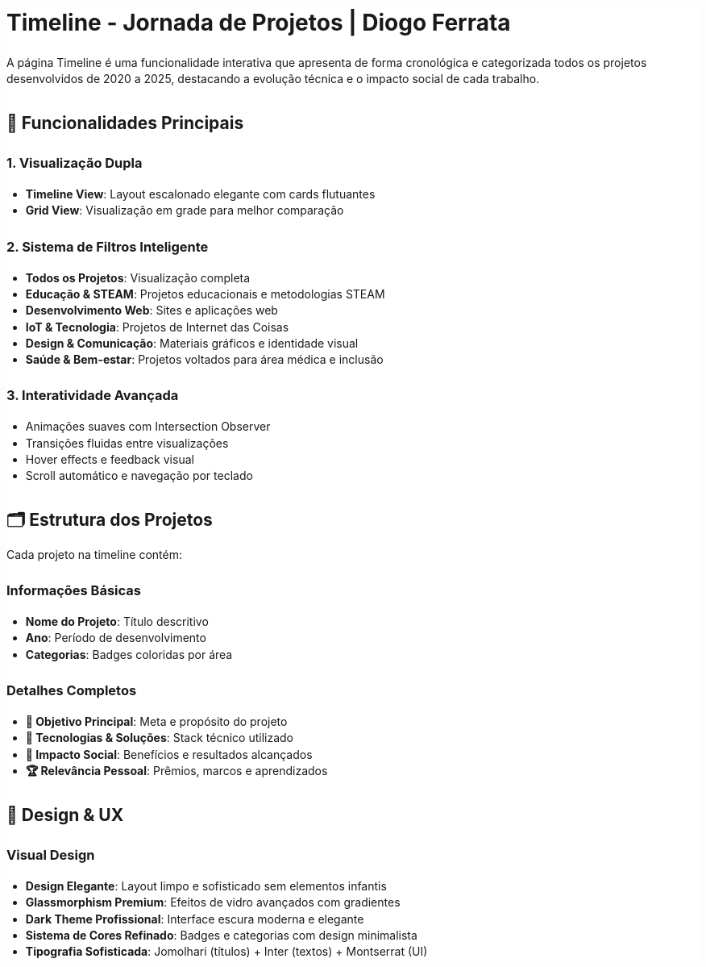 # Timeline - Jornada de Projetos | Diogo Ferrata

A página Timeline é uma funcionalidade interativa que apresenta de forma cronológica e categorizada todos os projetos desenvolvidos de 2020 a 2025, destacando a evolução técnica e o impacto social de cada trabalho.

## 🎯 **Funcionalidades Principais**

### **1. Visualização Dupla**
- **Timeline View**: Layout escalonado elegante com cards flutuantes
- **Grid View**: Visualização em grade para melhor comparação

### **2. Sistema de Filtros Inteligente**
- **Todos os Projetos**: Visualização completa
- **Educação & STEAM**: Projetos educacionais e metodologias STEAM
- **Desenvolvimento Web**: Sites e aplicações web
- **IoT & Tecnologia**: Projetos de Internet das Coisas
- **Design & Comunicação**: Materiais gráficos e identidade visual
- **Saúde & Bem-estar**: Projetos voltados para área médica e inclusão

### **3. Interatividade Avançada**
- Animações suaves com Intersection Observer
- Transições fluidas entre visualizações
- Hover effects e feedback visual
- Scroll automático e navegação por teclado

## 🗂️ **Estrutura dos Projetos**

Cada projeto na timeline contém:

### **Informações Básicas**
- **Nome do Projeto**: Título descritivo
- **Ano**: Período de desenvolvimento
- **Categorias**: Badges coloridas por área

### **Detalhes Completos**
- **🎯 Objetivo Principal**: Meta e propósito do projeto
- **🔧 Tecnologias & Soluções**: Stack técnico utilizado
- **🌟 Impacto Social**: Benefícios e resultados alcançados
- **🏆 Relevância Pessoal**: Prêmios, marcos e aprendizados

## 🎨 **Design & UX**

### **Visual Design**
- **Design Elegante**: Layout limpo e sofisticado sem elementos infantis
- **Glassmorphism Premium**: Efeitos de vidro avançados com gradientes
- **Dark Theme Profissional**: Interface escura moderna e elegante
- **Sistema de Cores Refinado**: Badges e categorias com design minimalista
- **Tipografia Sofisticada**: Jomolhari (títulos) + Inter (textos) + Montserrat (UI)
